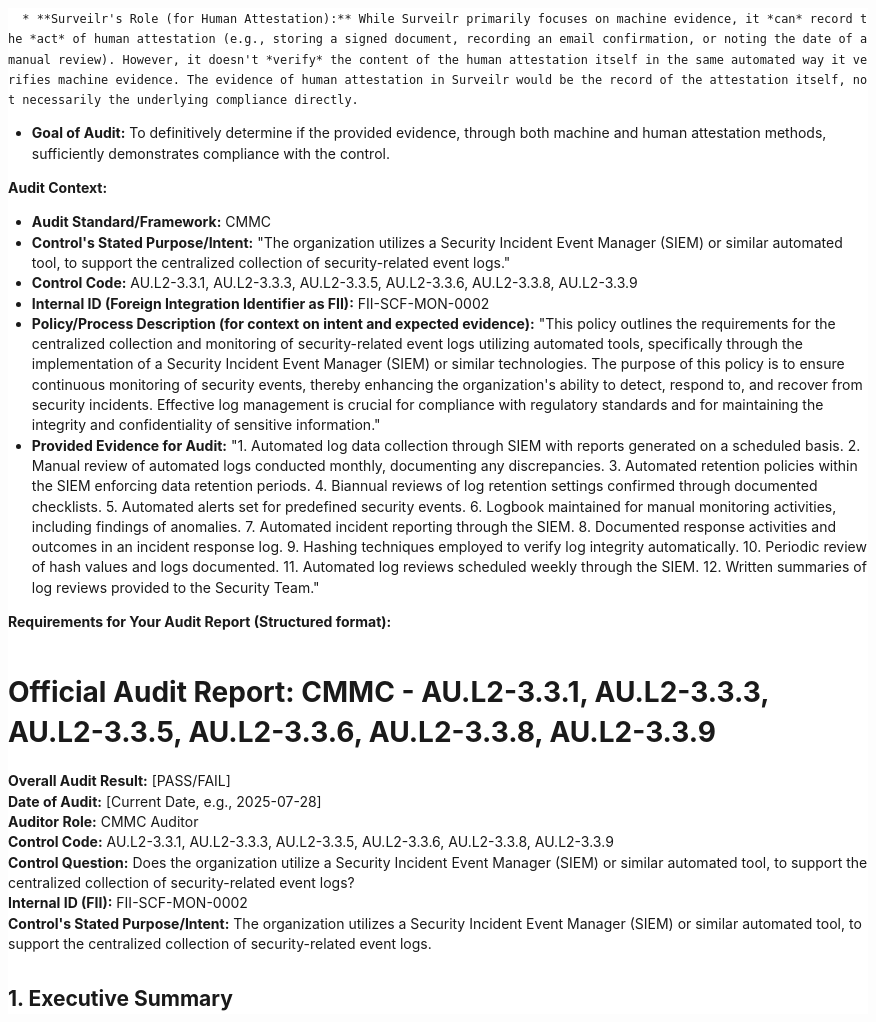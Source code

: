       * **Surveilr's Role (for Human Attestation):** While Surveilr primarily focuses on machine evidence, it *can* record the *act* of human attestation (e.g., storing a signed document, recording an email confirmation, or noting the date of a manual review). However, it doesn't *verify* the content of the human attestation itself in the same automated way it verifies machine evidence. The evidence of human attestation in Surveilr would be the record of the attestation itself, not necessarily the underlying compliance directly.
  * **Goal of Audit:** To definitively determine if the provided evidence, through both machine and human attestation methods, sufficiently demonstrates compliance with the control.

**Audit Context:**

  * **Audit Standard/Framework:** CMMC
  * **Control's Stated Purpose/Intent:** "The organization utilizes a Security Incident Event Manager (SIEM) or similar automated tool, to support the centralized collection of security-related event logs."
  * **Control Code:** AU.L2-3.3.1, AU.L2-3.3.3, AU.L2-3.3.5, AU.L2-3.3.6, AU.L2-3.3.8, AU.L2-3.3.9
  * **Internal ID (Foreign Integration Identifier as FII):** FII-SCF-MON-0002
  * **Policy/Process Description (for context on intent and expected evidence):**
    "This policy outlines the requirements for the centralized collection and monitoring of security-related event logs utilizing automated tools, specifically through the implementation of a Security Incident Event Manager (SIEM) or similar technologies. The purpose of this policy is to ensure continuous monitoring of security events, thereby enhancing the organization's ability to detect, respond to, and recover from security incidents. Effective log management is crucial for compliance with regulatory standards and for maintaining the integrity and confidentiality of sensitive information."
  * **Provided Evidence for Audit:** "1. Automated log data collection through SIEM with reports generated on a scheduled basis. 2. Manual review of automated logs conducted monthly, documenting any discrepancies. 3. Automated retention policies within the SIEM enforcing data retention periods. 4. Biannual reviews of log retention settings confirmed through documented checklists. 5. Automated alerts set for predefined security events. 6. Logbook maintained for manual monitoring activities, including findings of anomalies. 7. Automated incident reporting through the SIEM. 8. Documented response activities and outcomes in an incident response log. 9. Hashing techniques employed to verify log integrity automatically. 10. Periodic review of hash values and logs documented. 11. Automated log reviews scheduled weekly through the SIEM. 12. Written summaries of log reviews provided to the Security Team."

**Requirements for Your Audit Report (Structured format):**

# Official Audit Report: CMMC - AU.L2-3.3.1, AU.L2-3.3.3, AU.L2-3.3.5, AU.L2-3.3.6, AU.L2-3.3.8, AU.L2-3.3.9

**Overall Audit Result:** [PASS/FAIL]  
**Date of Audit:** [Current Date, e.g., 2025-07-28]  
**Auditor Role:** CMMC Auditor  
**Control Code:** AU.L2-3.3.1, AU.L2-3.3.3, AU.L2-3.3.5, AU.L2-3.3.6, AU.L2-3.3.8, AU.L2-3.3.9  
**Control Question:** Does the organization utilize a Security Incident Event Manager (SIEM) or similar automated tool, to support the centralized collection of security-related event logs?  
**Internal ID (FII):** FII-SCF-MON-0002  
**Control's Stated Purpose/Intent:** The organization utilizes a Security Incident Event Manager (SIEM) or similar automated tool, to support the centralized collection of security-related event logs.

## 1. Executive Summary
